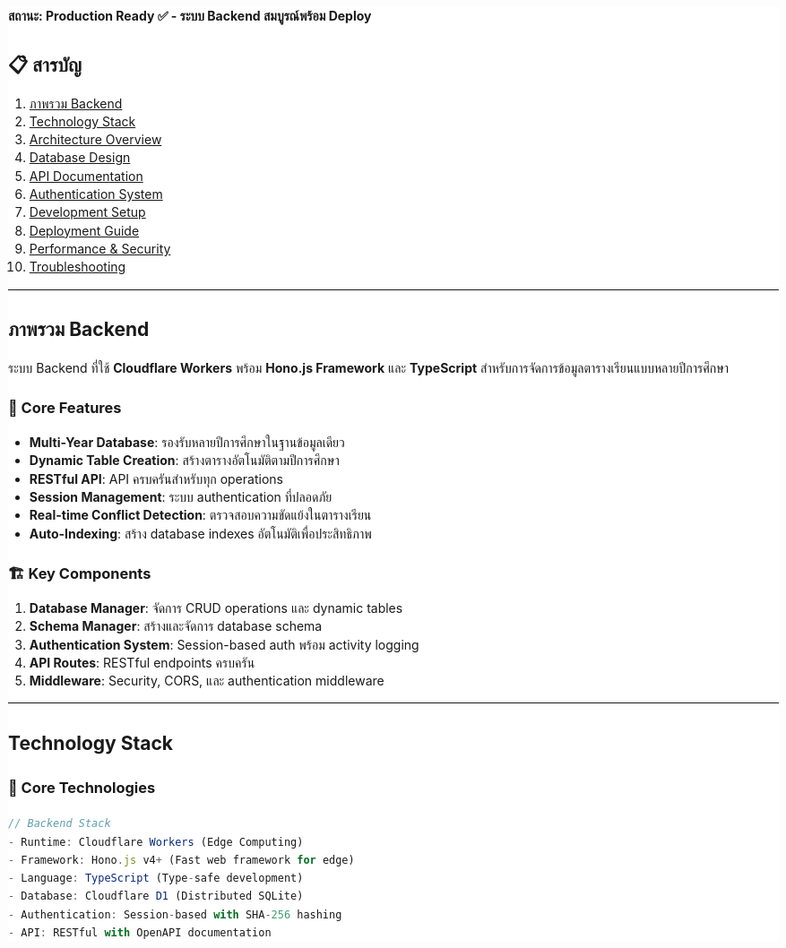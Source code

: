 **สถานะ: Production Ready ✅ - ระบบ Backend สมบูรณ์พร้อม Deploy**

## 📋 สารบัญ
1. [ภาพรวม Backend](#ภาพรวม-backend)
2. [Technology Stack](#technology-stack)
3. [Architecture Overview](#architecture-overview)
4. [Database Design](#database-design)
5. [API Documentation](#api-documentation)
6. [Authentication System](#authentication-system)
7. [Development Setup](#development-setup)
8. [Deployment Guide](#deployment-guide)
9. [Performance & Security](#performance--security)
10. [Troubleshooting](#troubleshooting)

---

## ภาพรวม Backend

ระบบ Backend ที่ใช้ **Cloudflare Workers** พร้อม **Hono.js Framework** และ **TypeScript** สำหรับการจัดการข้อมูลตารางเรียนแบบหลายปีการศึกษา

### 🎯 Core Features
- **Multi-Year Database**: รองรับหลายปีการศึกษาในฐานข้อมูลเดียว
- **Dynamic Table Creation**: สร้างตารางอัตโนมัติตามปีการศึกษา
- **RESTful API**: API ครบครันสำหรับทุก operations
- **Session Management**: ระบบ authentication ที่ปลอดภัย
- **Real-time Conflict Detection**: ตรวจสอบความขัดแย้งในตารางเรียน
- **Auto-Indexing**: สร้าง database indexes อัตโนมัติเพื่อประสิทธิภาพ

### 🏗️ Key Components
1. **Database Manager**: จัดการ CRUD operations และ dynamic tables
2. **Schema Manager**: สร้างและจัดการ database schema
3. **Authentication System**: Session-based auth พร้อม activity logging
4. **API Routes**: RESTful endpoints ครบครัน
5. **Middleware**: Security, CORS, และ authentication middleware

---

## Technology Stack

### 🔧 Core Technologies
```typescript
// Backend Stack
- Runtime: Cloudflare Workers (Edge Computing)
- Framework: Hono.js v4+ (Fast web framework for edge)
- Language: TypeScript (Type-safe development)
- Database: Cloudflare D1 (Distributed SQLite)
- Authentication: Session-based with SHA-256 hashing
- API: RESTful with OpenAPI documentation
```
